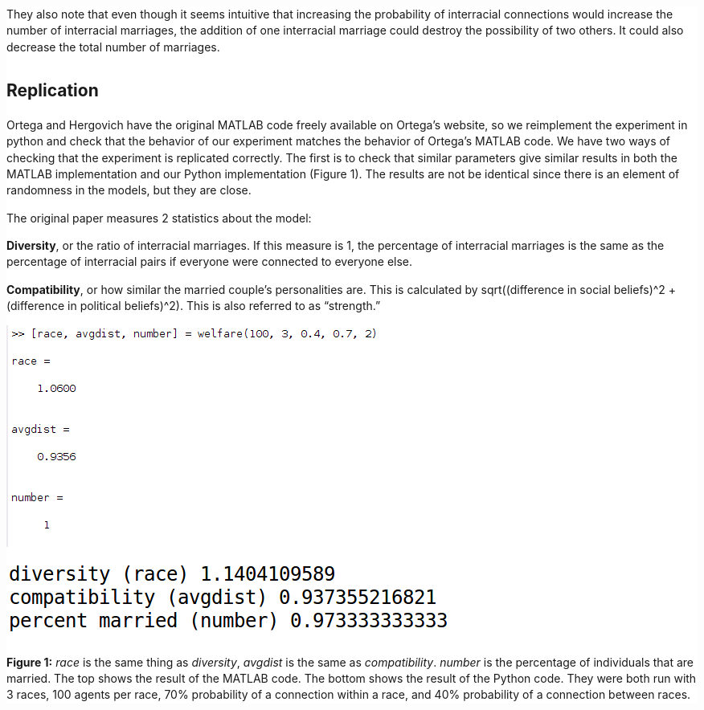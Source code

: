 They also note that even though it seems intuitive that increasing the probability of interracial connections would increase the number of interracial marriages, the addition of one interracial marriage could destroy the possibility of two others.  It could also decrease the total number of marriages.


## Replication

Ortega and Hergovich have the original MATLAB code freely available on Ortega’s website, so we reimplement the experiment in python and check that the behavior of our experiment matches the behavior of Ortega’s MATLAB code. We have two ways of checking that the experiment is replicated correctly. The first is to check that similar parameters give similar results in both the MATLAB implementation and our Python implementation (Figure 1). The results are not be identical since there is an element of randomness in the models, but they are close.

The original paper measures 2 statistics about the model:

**Diversity**, or the ratio of interracial marriages. If this measure is 1, the percentage of interracial marriages is the same as the percentage of interracial pairs if everyone were connected to everyone else.

**Compatibility**, or how similar the married couple’s personalities are. This is calculated by sqrt((difference in social beliefs)^2 + (difference in political beliefs)^2). This is also referred to as “strength.”

![Figure 1a: numerical results](img/original_numer.png)

![Figure 1b: numerical results](img/replication_numer.png)

**Figure 1:** *race* is the same thing as *diversity*, *avgdist* is the same as *compatibility*. *number* is the percentage of individuals that are married. The top shows the result of the MATLAB code. The bottom shows the result of the Python code. They were both run with 3 races, 100 agents per race, 70% probability of a connection within a race, and 40% probability of a connection between races.
